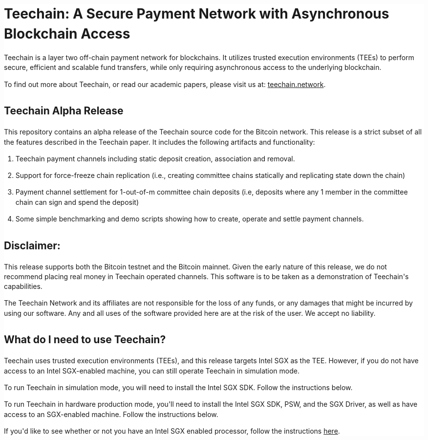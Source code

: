 # Teechain: A Secure Payment Network with Asynchronous Blockchain Access

Teechain is a layer two off-chain payment network for blockchains. It utilizes trusted execution environments (TEEs) to perform secure, efficient and scalable fund transfers, while only requiring asynchronous access to the underlying blockchain.

To find out more about Teechain, or read our academic papers, please visit us at: [teechain.network](https://teechain.network).


## Teechain Alpha Release

This repository contains an alpha release of the Teechain source code for the Bitcoin network. This release is a strict subset of all the features described in the Teechain paper. It includes the following artifacts and functionality:

1. Teechain payment channels including static deposit creation, association and removal.

2. Support for force-freeze chain replication (i.e., creating committee chains statically and replicating state down the chain)

3. Payment channel settlement for 1-out-of-m committee chain deposits (i.e, deposits where any 1 member in the committee chain can sign and spend the deposit)

4. Some simple benchmarking and demo scripts showing how to create, operate and settle payment channels.


## Disclaimer:

This release supports both the Bitcoin testnet and the Bitcoin mainnet. Given the early nature of this release, we do not recommend placing real money in Teechain operated channels. This software is to be taken as a demonstration of Teechain's capabilities.

The Teechain Network and its affiliates are not responsible for the loss of any funds, or any damages that might be incurred by using our software. Any and all uses of the software provided here are at the risk of the user. We accept no liability.


## What do I need to use Teechain?

Teechain uses trusted execution environments (TEEs), and this release targets Intel SGX as the TEE. However, if you do not have access to an Intel SGX-enabled machine, you can still operate Teechain in simulation mode.

To run Teechain in simulation mode, you will need to install the Intel SGX SDK. Follow the instructions below.

To run Teechain in hardware production mode, you'll need to install the Intel SGX SDK, PSW, and the SGX Driver, as well as have access to an SGX-enabled machine. Follow the instructions below.

If you'd like to see whether or not you have an Intel SGX enabled processor, follow the instructions [here](https://github.com/ayeks/SGX-hardware).
